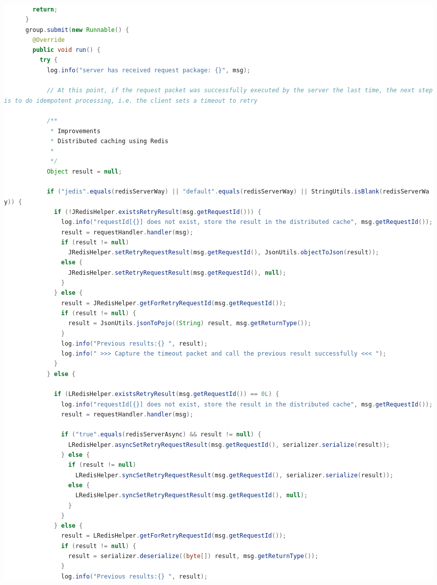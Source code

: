 ```java
        return;
      }
      group.submit(new Runnable() {
        @Override
        public void run() {
          try {
            log.info("server has received request package: {}", msg);

            // At this point, if the request packet was successfully executed by the server the last time, the next step is to do idempotent processing, i.e. the client sets a timeout to retry

            /**
             * Improvements
             * Distributed caching using Redis
             *
             */
            Object result = null;
  
            if ("jedis".equals(redisServerWay) || "default".equals(redisServerWay) || StringUtils.isBlank(redisServerWay)) {
              if (!JRedisHelper.existsRetryResult(msg.getRequestId())) {
                log.info("requestId[{}] does not exist, store the result in the distributed cache", msg.getRequestId());
                result = requestHandler.handler(msg);
                if (result != null)
                  JRedisHelper.setRetryRequestResult(msg.getRequestId(), JsonUtils.objectToJson(result));
                else {
                  JRedisHelper.setRetryRequestResult(msg.getRequestId(), null);
                }
              } else {
                result = JRedisHelper.getForRetryRequestId(msg.getRequestId());
                if (result != null) {
                  result = JsonUtils.jsonToPojo((String) result, msg.getReturnType());
                }
                log.info("Previous results:{} ", result);
                log.info(" >>> Capture the timeout packet and call the previous result successfully <<< ");
              }
            } else {
  
              if (LRedisHelper.existsRetryResult(msg.getRequestId()) == 0L) {
                log.info("requestId[{}] does not exist, store the result in the distributed cache", msg.getRequestId());
                result = requestHandler.handler(msg);
  
                if ("true".equals(redisServerAsync) && result != null) {
                  LRedisHelper.asyncSetRetryRequestResult(msg.getRequestId(), serializer.serialize(result));
                } else {
                  if (result != null)
                    LRedisHelper.syncSetRetryRequestResult(msg.getRequestId(), serializer.serialize(result));
                  else {
                    LRedisHelper.syncSetRetryRequestResult(msg.getRequestId(), null);
                  }
                }
              } else {
                result = LRedisHelper.getForRetryRequestId(msg.getRequestId());
                if (result != null) {
                  result = serializer.deserialize((byte[]) result, msg.getReturnType());
                }
                log.info("Previous results:{} ", result);
```
